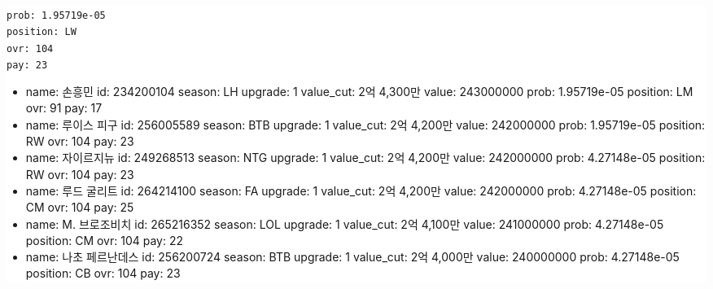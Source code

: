     prob: 1.95719e-05
    position: LW
    ovr: 104
    pay: 23
  - name: 손흥민
    id: 234200104
    season: LH
    upgrade: 1
    value_cut: 2억 4,300만
    value: 243000000
    prob: 1.95719e-05
    position: LM
    ovr: 91
    pay: 17
  - name: 루이스 피구
    id: 256005589
    season: BTB
    upgrade: 1
    value_cut: 2억 4,200만
    value: 242000000
    prob: 1.95719e-05
    position: RW
    ovr: 104
    pay: 23
  - name: 자이르지뉴
    id: 249268513
    season: NTG
    upgrade: 1
    value_cut: 2억 4,200만
    value: 242000000
    prob: 4.27148e-05
    position: RW
    ovr: 104
    pay: 23
  - name: 루드 굴리트
    id: 264214100
    season: FA
    upgrade: 1
    value_cut: 2억 4,200만
    value: 242000000
    prob: 4.27148e-05
    position: CM
    ovr: 104
    pay: 25
  - name: M. 브로조비치
    id: 265216352
    season: LOL
    upgrade: 1
    value_cut: 2억 4,100만
    value: 241000000
    prob: 4.27148e-05
    position: CM
    ovr: 104
    pay: 22
  - name: 나초 페르난데스
    id: 256200724
    season: BTB
    upgrade: 1
    value_cut: 2억 4,000만
    value: 240000000
    prob: 4.27148e-05
    position: CB
    ovr: 104
    pay: 23